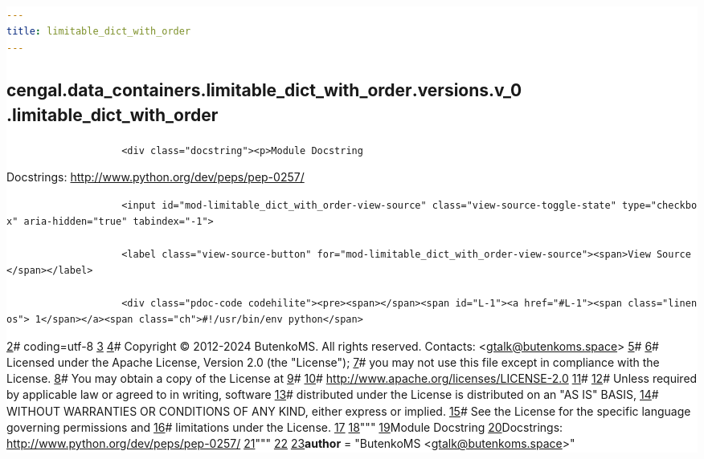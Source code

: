 ```yaml
---
title: limitable_dict_with_order
---
```


<div>
    <main class="pdoc">
            <section class="module-info">
                    <h1 class="modulename">
cengal<wbr>.data_containers<wbr>.limitable_dict_with_order<wbr>.versions<wbr>.v_0<wbr>.limitable_dict_with_order    </h1>

                        <div class="docstring"><p>Module Docstring
Docstrings: <a href="http://www.python.org/dev/peps/pep-0257/">http://www.python.org/dev/peps/pep-0257/</a></p>
</div>

                        <input id="mod-limitable_dict_with_order-view-source" class="view-source-toggle-state" type="checkbox" aria-hidden="true" tabindex="-1">

                        <label class="view-source-button" for="mod-limitable_dict_with_order-view-source"><span>View Source</span></label>

                        <div class="pdoc-code codehilite"><pre><span></span><span id="L-1"><a href="#L-1"><span class="linenos"> 1</span></a><span class="ch">#!/usr/bin/env python</span>
</span><span id="L-2"><a href="#L-2"><span class="linenos"> 2</span></a><span class="c1"># coding=utf-8</span>
</span><span id="L-3"><a href="#L-3"><span class="linenos"> 3</span></a>
</span><span id="L-4"><a href="#L-4"><span class="linenos"> 4</span></a><span class="c1"># Copyright © 2012-2024 ButenkoMS. All rights reserved. Contacts: &lt;gtalk@butenkoms.space&gt;</span>
</span><span id="L-5"><a href="#L-5"><span class="linenos"> 5</span></a><span class="c1"># </span>
</span><span id="L-6"><a href="#L-6"><span class="linenos"> 6</span></a><span class="c1"># Licensed under the Apache License, Version 2.0 (the &quot;License&quot;);</span>
</span><span id="L-7"><a href="#L-7"><span class="linenos"> 7</span></a><span class="c1"># you may not use this file except in compliance with the License.</span>
</span><span id="L-8"><a href="#L-8"><span class="linenos"> 8</span></a><span class="c1"># You may obtain a copy of the License at</span>
</span><span id="L-9"><a href="#L-9"><span class="linenos"> 9</span></a><span class="c1"># </span>
</span><span id="L-10"><a href="#L-10"><span class="linenos">10</span></a><span class="c1">#     http://www.apache.org/licenses/LICENSE-2.0</span>
</span><span id="L-11"><a href="#L-11"><span class="linenos">11</span></a><span class="c1"># </span>
</span><span id="L-12"><a href="#L-12"><span class="linenos">12</span></a><span class="c1"># Unless required by applicable law or agreed to in writing, software</span>
</span><span id="L-13"><a href="#L-13"><span class="linenos">13</span></a><span class="c1"># distributed under the License is distributed on an &quot;AS IS&quot; BASIS,</span>
</span><span id="L-14"><a href="#L-14"><span class="linenos">14</span></a><span class="c1"># WITHOUT WARRANTIES OR CONDITIONS OF ANY KIND, either express or implied.</span>
</span><span id="L-15"><a href="#L-15"><span class="linenos">15</span></a><span class="c1"># See the License for the specific language governing permissions and</span>
</span><span id="L-16"><a href="#L-16"><span class="linenos">16</span></a><span class="c1"># limitations under the License.</span>
</span><span id="L-17"><a href="#L-17"><span class="linenos">17</span></a>
</span><span id="L-18"><a href="#L-18"><span class="linenos">18</span></a><span class="sd">&quot;&quot;&quot;</span>
</span><span id="L-19"><a href="#L-19"><span class="linenos">19</span></a><span class="sd">Module Docstring</span>
</span><span id="L-20"><a href="#L-20"><span class="linenos">20</span></a><span class="sd">Docstrings: http://www.python.org/dev/peps/pep-0257/</span>
</span><span id="L-21"><a href="#L-21"><span class="linenos">21</span></a><span class="sd">&quot;&quot;&quot;</span>
</span><span id="L-22"><a href="#L-22"><span class="linenos">22</span></a>
</span><span id="L-23"><a href="#L-23"><span class="linenos">23</span></a><span class="n">__author__</span> <span class="o">=</span> <span class="s2">&quot;ButenkoMS &lt;gtalk@butenkoms.space&gt;&quot;</span>